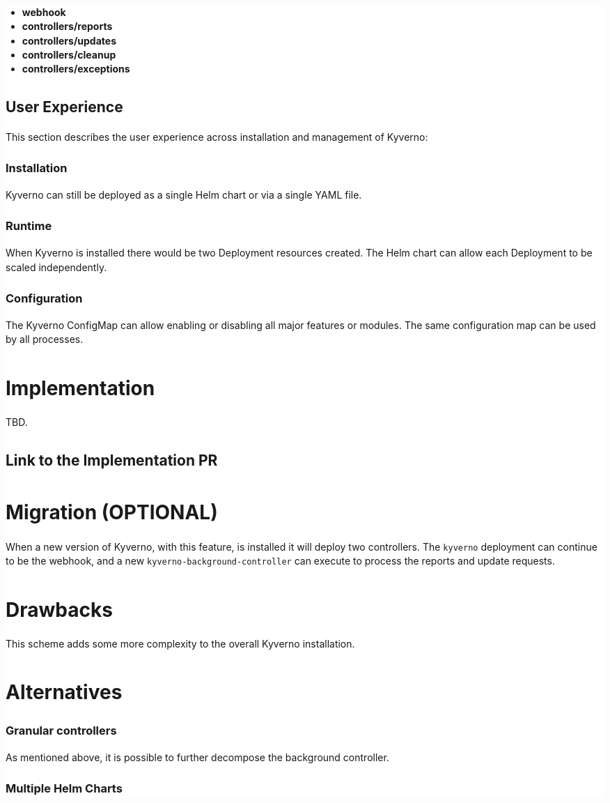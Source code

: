 * **webhook**
* **controllers/reports**
* **controllers/updates**
* **controllers/cleanup**
* **controllers/exceptions**

## User Experience

This section describes the user experience across installation and management of Kyverno:

### Installation

Kyverno can still be deployed as a single Helm chart or via a single YAML file. 

### Runtime 

When Kyverno is installed there would be two Deployment resources created. The Helm chart can allow each Deployment to be scaled independently. 

### Configuration

The Kyverno ConfigMap can allow enabling or disabling all major features or modules. The same configuration map can be used by all processes.


# Implementation

TBD.

## Link to the Implementation PR

# Migration (OPTIONAL)

When a new version of Kyverno, with this feature, is installed it will deploy two controllers. The `kyverno` deployment can continue to be the webhook, and a new `kyverno-background-controller` can execute to process the reports and update requests. 

# Drawbacks

This scheme adds some more complexity to the overall Kyverno installation.

# Alternatives

### Granular controllers

As mentioned above, it is possible to further decompose the background controller.

### Multiple Helm Charts
